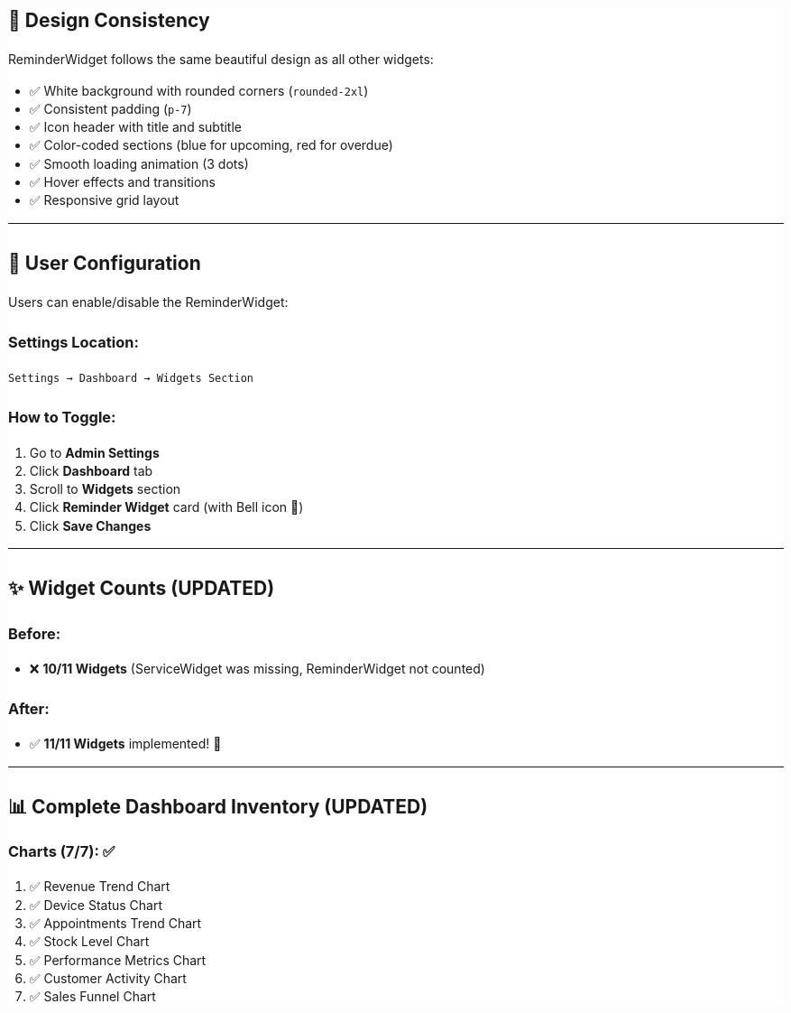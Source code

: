 ## 🎨 Design Consistency

ReminderWidget follows the same beautiful design as all other widgets:
- ✅ White background with rounded corners (`rounded-2xl`)
- ✅ Consistent padding (`p-7`)
- ✅ Icon header with title and subtitle
- ✅ Color-coded sections (blue for upcoming, red for overdue)
- ✅ Smooth loading animation (3 dots)
- ✅ Hover effects and transitions
- ✅ Responsive grid layout

---

## 🔧 User Configuration

Users can enable/disable the ReminderWidget:

### Settings Location:
```
Settings → Dashboard → Widgets Section
```

### How to Toggle:
1. Go to **Admin Settings**
2. Click **Dashboard** tab
3. Scroll to **Widgets** section
4. Click **Reminder Widget** card (with Bell icon 🔔)
5. Click **Save Changes**

---

## ✨ Widget Counts (UPDATED)

### Before:
- ❌ **10/11 Widgets** (ServiceWidget was missing, ReminderWidget not counted)

### After:
- ✅ **11/11 Widgets** implemented! 🎉

---

## 📊 Complete Dashboard Inventory (UPDATED)

### **Charts (7/7):** ✅
1. ✅ Revenue Trend Chart
2. ✅ Device Status Chart
3. ✅ Appointments Trend Chart
4. ✅ Stock Level Chart
5. ✅ Performance Metrics Chart
6. ✅ Customer Activity Chart
7. ✅ Sales Funnel Chart
